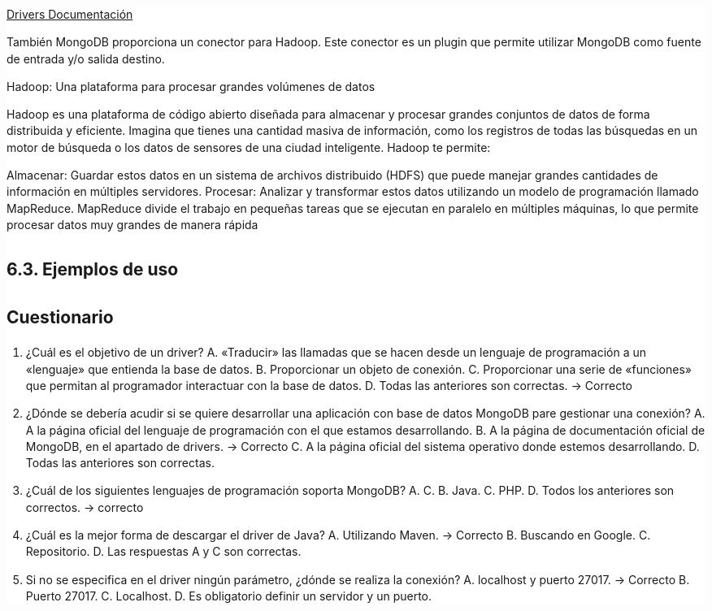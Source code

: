 [Drivers Documentación](https://www.mongodb.com/docs/drivers/)

También MongoDB proporciona un conector para Hadoop. Este conector es un
plugin que permite utilizar MongoDB como fuente de entrada y/o salida destino.

Hadoop: Una plataforma para procesar grandes volúmenes de datos

Hadoop es una plataforma de código abierto diseñada para almacenar y procesar grandes conjuntos de datos de forma distribuida y eficiente. Imagina que tienes una cantidad masiva de información, como los registros de todas las búsquedas en un motor de búsqueda o los datos de sensores de una ciudad inteligente. Hadoop te permite:

Almacenar: Guardar estos datos en un sistema de archivos distribuido (HDFS) que puede manejar grandes cantidades de información en múltiples servidores.
Procesar: Analizar y transformar estos datos utilizando un modelo de programación llamado MapReduce. MapReduce divide el trabajo en pequeñas tareas que se ejecutan en paralelo en múltiples máquinas, lo que permite procesar datos muy grandes de manera rápida

## 6.3. Ejemplos de uso

## Cuestionario

1. ¿Cuál es el objetivo de un driver?
A. «Traducir» las llamadas que se hacen desde un lenguaje de programación
a un «lenguaje» que entienda la base de datos.
B. Proporcionar un objeto de conexión.
C. Proporcionar una serie de «funciones» que permitan al programador
interactuar con la base de datos.
D. Todas las anteriores son correctas. -> Correcto 

2. ¿Dónde se debería acudir si se quiere desarrollar una aplicación con base de
datos MongoDB pare gestionar una conexión?
A. A la página oficial del lenguaje de programación con el que estamos
desarrollando.
B. A la página de documentación oficial de MongoDB, en el apartado de
drivers. -> Correcto 
C. A la página oficial del sistema operativo donde estemos desarrollando.
D. Todas las anteriores son correctas.

3. ¿Cuál de los siguientes lenguajes de programación soporta MongoDB?
A. C.
B. Java.
C. PHP.
D. Todos los anteriores son correctos. -> correcto 

4. ¿Cuál es la mejor forma de descargar el driver de Java?
A. Utilizando Maven. -> Correcto 
B. Buscando en Google.
C. Repositorio.
D. Las respuestas A y C son correctas.


5. Si no se especifica en el driver ningún parámetro, ¿dónde se realiza la conexión?
A. localhost y puerto 27017. -> Correcto 
B. Puerto 27017.
C. Localhost.
D. Es obligatorio definir un servidor y un puerto.
